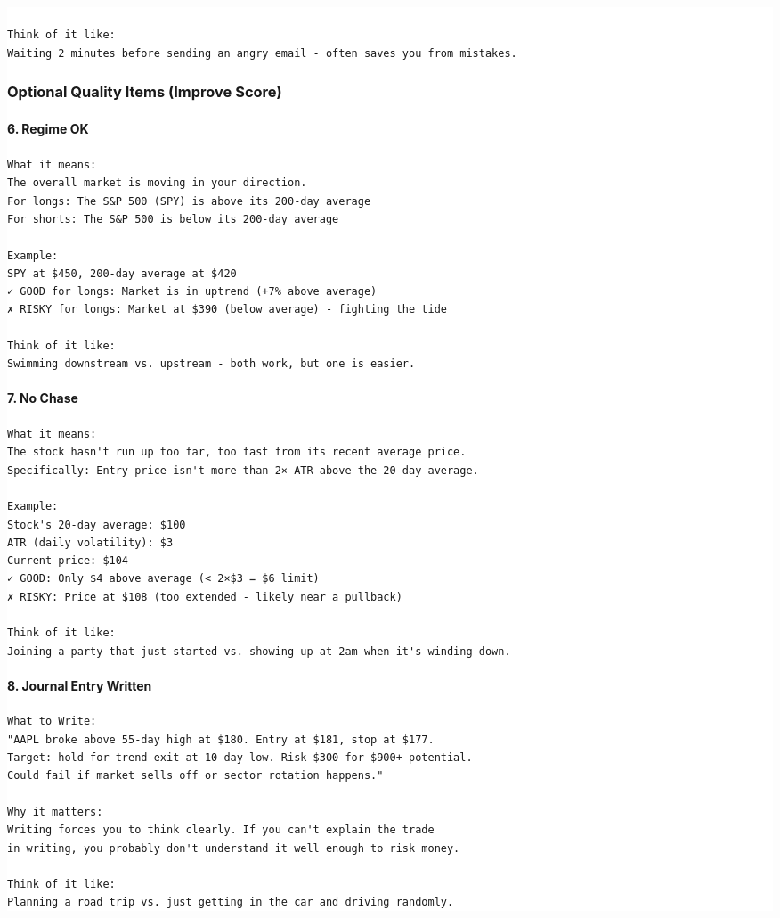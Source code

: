 ```

Think of it like:
Waiting 2 minutes before sending an angry email - often saves you from mistakes.
```

### Optional Quality Items (Improve Score)

#### 6. Regime OK
```
What it means:
The overall market is moving in your direction.
For longs: The S&P 500 (SPY) is above its 200-day average
For shorts: The S&P 500 is below its 200-day average

Example:
SPY at $450, 200-day average at $420
✓ GOOD for longs: Market is in uptrend (+7% above average)
✗ RISKY for longs: Market at $390 (below average) - fighting the tide

Think of it like:
Swimming downstream vs. upstream - both work, but one is easier.
```

#### 7. No Chase
```
What it means:
The stock hasn't run up too far, too fast from its recent average price.
Specifically: Entry price isn't more than 2× ATR above the 20-day average.

Example:
Stock's 20-day average: $100
ATR (daily volatility): $3
Current price: $104
✓ GOOD: Only $4 above average (< 2×$3 = $6 limit)
✗ RISKY: Price at $108 (too extended - likely near a pullback)

Think of it like:
Joining a party that just started vs. showing up at 2am when it's winding down.
```

#### 8. Journal Entry Written
```
What to Write:
"AAPL broke above 55-day high at $180. Entry at $181, stop at $177.
Target: hold for trend exit at 10-day low. Risk $300 for $900+ potential.
Could fail if market sells off or sector rotation happens."

Why it matters:
Writing forces you to think clearly. If you can't explain the trade
in writing, you probably don't understand it well enough to risk money.

Think of it like:
Planning a road trip vs. just getting in the car and driving randomly.
```
